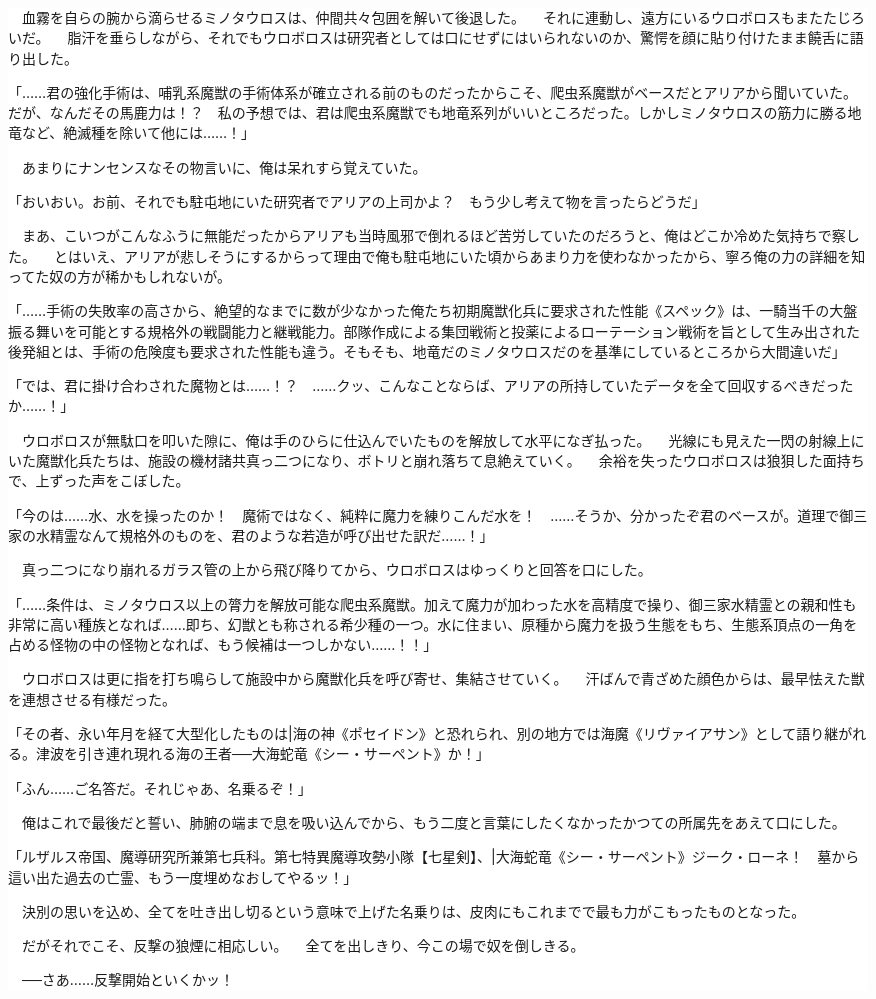 　血霧を自らの腕から滴らせるミノタウロスは、仲間共々包囲を解いて後退した。
　それに連動し、遠方にいるウロボロスもまたたじろいだ。
　脂汗を垂らしながら、それでもウロボロスは研究者としては口にせずにはいられないのか、驚愕を顔に貼り付けたまま饒舌に語り出した。

「……君の強化手術は、哺乳系魔獣の手術体系が確立される前のものだったからこそ、爬虫系魔獣がベースだとアリアから聞いていた。だが、なんだその馬鹿力は！？　私の予想では、君は爬虫系魔獣でも地竜系列がいいところだった。しかしミノタウロスの筋力に勝る地竜など、絶滅種を除いて他には……！」

　あまりにナンセンスなその物言いに、俺は呆れすら覚えていた。

「おいおい。お前、それでも駐屯地にいた研究者でアリアの上司かよ？　もう少し考えて物を言ったらどうだ」

　まあ、こいつがこんなふうに無能だったからアリアも当時風邪で倒れるほど苦労していたのだろうと、俺はどこか冷めた気持ちで察した。
　とはいえ、アリアが悲しそうにするからって理由で俺も駐屯地にいた頃からあまり力を使わなかったから、寧ろ俺の力の詳細を知ってた奴の方が稀かもしれないが。

「……手術の失敗率の高さから、絶望的なまでに数が少なかった俺たち初期魔獣化兵に要求された性能《スペック》は、一騎当千の大盤振る舞いを可能とする規格外の戦闘能力と継戦能力。部隊作成による集団戦術と投薬によるローテーション戦術を旨として生み出された後発組とは、手術の危険度も要求された性能も違う。そもそも、地竜だのミノタウロスだのを基準にしているところから大間違いだ」

「では、君に掛け合わされた魔物とは……！？　……クッ、こんなことならば、アリアの所持していたデータを全て回収するべきだったか……！」

　ウロボロスが無駄口を叩いた隙に、俺は手のひらに仕込んでいたものを解放して水平になぎ払った。
　光線にも見えた一閃の射線上にいた魔獣化兵たちは、施設の機材諸共真っ二つになり、ボトリと崩れ落ちて息絶えていく。
　余裕を失ったウロボロスは狼狽した面持ちで、上ずった声をこぼした。

「今のは……水、水を操ったのか！　魔術ではなく、純粋に魔力を練りこんだ水を！　……そうか、分かったぞ君のベースが。道理で御三家の水精霊なんて規格外のものを、君のような若造が呼び出せた訳だ……！」

　真っ二つになり崩れるガラス管の上から飛び降りてから、ウロボロスはゆっくりと回答を口にした。

「……条件は、ミノタウロス以上の膂力を解放可能な爬虫系魔獣。加えて魔力が加わった水を高精度で操り、御三家水精霊との親和性も非常に高い種族となれば……即ち、幻獣とも称される希少種の一つ。水に住まい、原種から魔力を扱う生態をもち、生態系頂点の一角を占める怪物の中の怪物となれば、もう候補は一つしかない……！！」

　ウロボロスは更に指を打ち鳴らして施設中から魔獣化兵を呼び寄せ、集結させていく。
　汗ばんで青ざめた顔色からは、最早怯えた獣を連想させる有様だった。

「その者、永い年月を経て大型化したものは|海の神《ポセイドン》と恐れられ、別の地方では海魔《リヴァイアサン》として語り継がれる。津波を引き連れ現れる海の王者──大海蛇竜《シー・サーペント》か！」

「ふん……ご名答だ。それじゃあ、名乗るぞ！」

　俺はこれで最後だと誓い、肺腑の端まで息を吸い込んでから、もう二度と言葉にしたくなかったかつての所属先をあえて口にした。

「ルザルス帝国、魔導研究所兼第七兵科。第七特異魔導攻勢小隊【七星剣】、|大海蛇竜《シー・サーペント》ジーク・ローネ！　墓から這い出た過去の亡霊、もう一度埋めなおしてやるッ！」

　決別の思いを込め、全てを吐き出し切るという意味で上げた名乗りは、皮肉にもこれまでで最も力がこもったものとなった。

　だがそれでこそ、反撃の狼煙に相応しい。
　全てを出しきり、今この場で奴を倒しきる。

　──さあ……反撃開始といくかッ！
